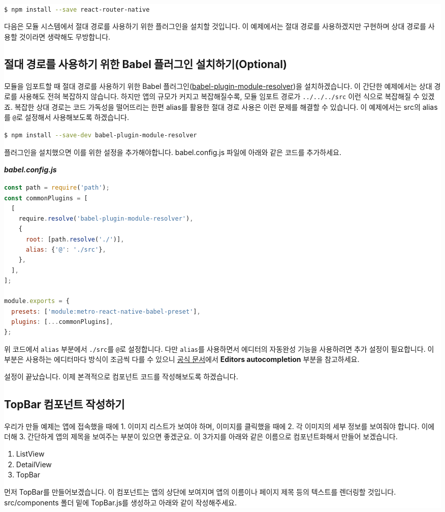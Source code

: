 ```bash
$ npm install --save react-router-native
```

다음은 모듈 시스템에서 절대 경로를 사용하기 위한 플러그인을 설치할 것입니다. 이 예제에서는 절대 경로를 사용하겠지만 구현하며 상대 경로를 사용할 것이라면 생략해도 무방합니다. 


## 절대 경로를 사용하기 위한 Babel 플러그인 설치하기(Optional)

모듈을 임포트할 때 절대 경로를 사용하기 위한 Babel 플러그인([babel-plugin-module-resolver](https://github.com/tleunen/babel-plugin-module-resolver))을 설치하겠습니다. 이 간단한 예제에서는 상대 경로를 사용해도 전혀 복잡하지 않습니다. 하지만 앱의 규모가 커지고 복잡해질수록, 모듈 임포트 경로가 `../../../src` 이런 식으로 복잡해질 수 있겠죠. 복잡한 상대 경로는 코드 가독성을 떨어뜨리는 한편 alias를 활용한 절대 경로 사용은 이런 문제를 해결할 수 있습니다. 이 예제에서는 src의 alias를 `@`로 설정해서 사용해보도록 하겠습니다.

```bash
$ npm install --save-dev babel-plugin-module-resolver
```

플러그인을 설치했으면 이를 위한 설정을 추가해야합니다. babel.config.js 파일에 아래와 같은 코드를 추가하세요.

***babel.config.js***

```js
const path = require('path');
const commonPlugins = [
  [
    require.resolve('babel-plugin-module-resolver'),
    {
      root: [path.resolve('./')],
      alias: {'@': './src'},
    },
  ],
];

module.exports = {
  presets: ['module:metro-react-native-babel-preset'],
  plugins: [...commonPlugins],
};
```

위 코드에서 `alias` 부분에서 `./src`를 `@`로 설정합니다. 다만 `alias`를 사용하면서 에디터의 자동완성 기능을 사용하려면 추가 설정이 필요합니다. 이 부분은 사용하는 에디터마다 방식이 조금씩 다를 수 있으니 [공식 문서](https://github.com/tleunen/babel-plugin-module-resolver)에서 __Editors autocompletion__ 부분을 참고하세요. 

설정이 끝났습니다. 이제 본격적으로 컴포넌트 코드를 작성해보도록 하겠습니다.

## TopBar 컴포넌트 작성하기

우리가 만들 예제는 앱에 접속했을 때에 1. 이미지 리스트가 보여야 하며, 이미지를 클릭했을 때에 2. 각 이미지의 세부 정보를 보여줘야 합니다. 이에 더해 3. 간단하게 앱의 제목을 보여주는 부분이 있으면 좋겠군요. 이 3가지를 아래와 같은 이름으로 컴포넌트화해서 만들어 보겠습니다. 

1. ListView
2. DetailView
3. TopBar

먼저 TopBar를 만들어보겠습니다. 이 컴포넌트는 앱의 상단에 보여지며 앱의 이름이나 페이지 제목 등의 텍스트를 렌더링할 것입니다. src/components 폴더 밑에 TopBar.js를 생성하고 아래와 같이 작성해주세요.
